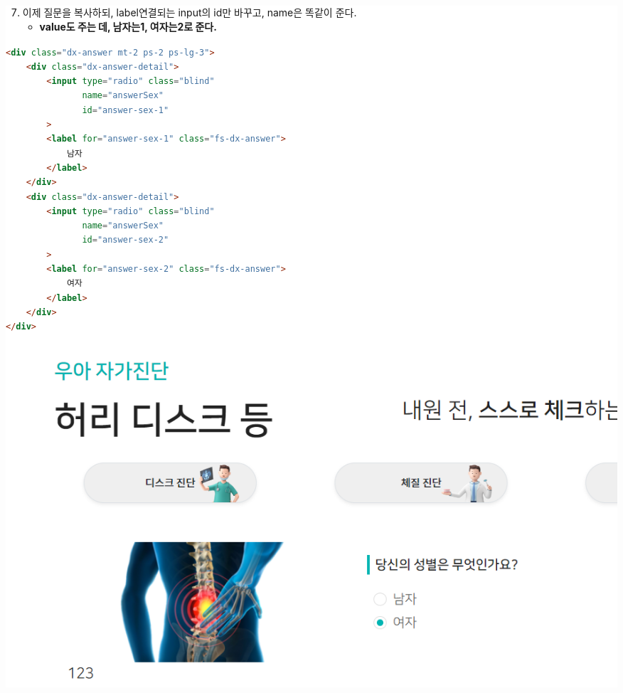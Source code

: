 
7. 이제 질문을 복사하되, label연결되는 input의 id만 바꾸고, name은 똑같이 준다.
   - **value도 주는 데, 남자는1, 여자는2로 준다.**
```html
<div class="dx-answer mt-2 ps-2 ps-lg-3">
    <div class="dx-answer-detail">
        <input type="radio" class="blind"
               name="answerSex"
               id="answer-sex-1"
        >
        <label for="answer-sex-1" class="fs-dx-answer">
            남자
        </label>
    </div>
    <div class="dx-answer-detail">
        <input type="radio" class="blind"
               name="answerSex"
               id="answer-sex-2"
        >
        <label for="answer-sex-2" class="fs-dx-answer">
            여자
        </label>
    </div>
</div>
```

![img.png](../ui/291.png)

